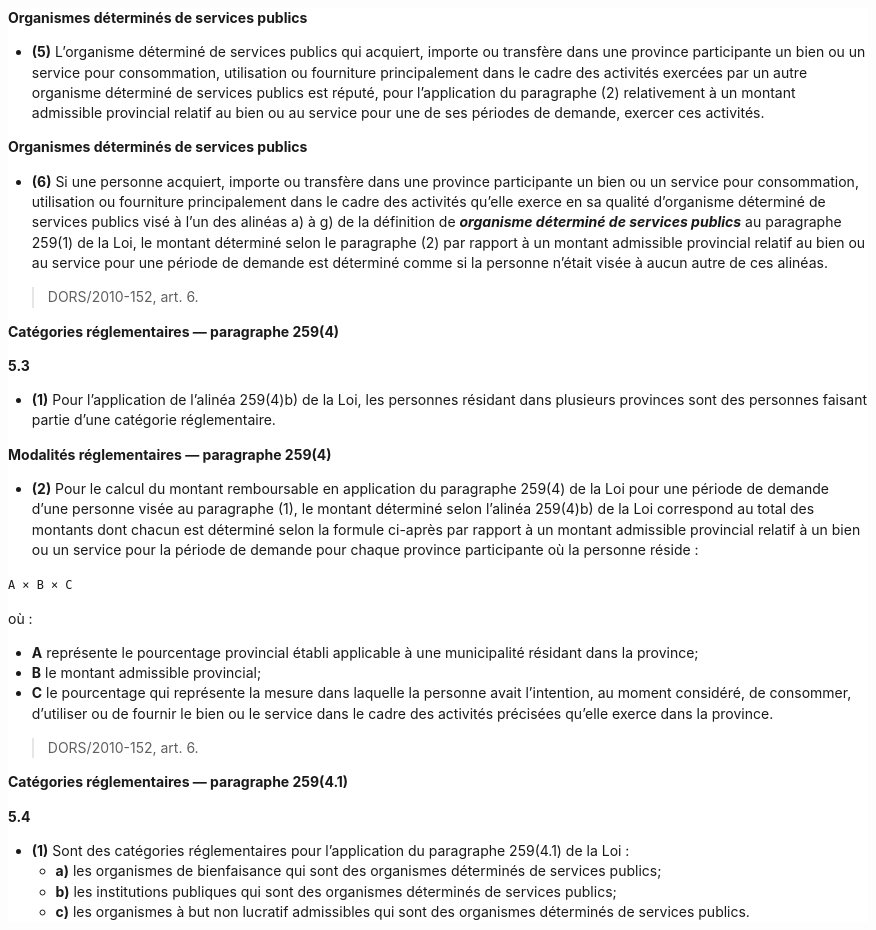 **Organismes déterminés de services publics**

- **(5)** L’organisme déterminé de services publics qui acquiert, importe ou transfère dans une province participante un bien ou un service pour consommation, utilisation ou fourniture principalement dans le cadre des activités exercées par un autre organisme déterminé de services publics est réputé, pour l’application du paragraphe (2) relativement à un montant admissible provincial relatif au bien ou au service pour une de ses périodes de demande, exercer ces activités.

**Organismes déterminés de services publics**

- **(6)** Si une personne acquiert, importe ou transfère dans une province participante un bien ou un service pour consommation, utilisation ou fourniture principalement dans le cadre des activités qu’elle exerce en sa qualité d’organisme déterminé de services publics visé à l’un des alinéas a) à g) de la définition de ***organisme déterminé de services publics*** au paragraphe 259(1) de la Loi, le montant déterminé selon le paragraphe (2) par rapport à un montant admissible provincial relatif au bien ou au service pour une période de demande est déterminé comme si la personne n’était visée à aucun autre de ces alinéas.
> DORS/2010-152, art. 6.





**Catégories réglementaires — paragraphe 259(4)**

**5.3** 

- **(1)** Pour l’application de l’alinéa 259(4)b) de la Loi, les personnes résidant dans plusieurs provinces sont des personnes faisant partie d’une catégorie réglementaire.

**Modalités réglementaires — paragraphe 259(4)**

- **(2)** Pour le calcul du montant remboursable en application du paragraphe 259(4) de la Loi pour une période de demande d’une personne visée au paragraphe (1), le montant déterminé selon l’alinéa 259(4)b) de la Loi correspond au total des montants dont chacun est déterminé selon la formule ci-après par rapport à un montant admissible provincial relatif à un bien ou un service pour la période de demande pour chaque province participante où la personne réside :
```
A × B × C
```
où :
- **A** représente le pourcentage provincial établi applicable à une municipalité résidant dans la province;
- **B** le montant admissible provincial;
- **C** le pourcentage qui représente la mesure dans laquelle la personne avait l’intention, au moment considéré, de consommer, d’utiliser ou de fournir le bien ou le service dans le cadre des activités précisées qu’elle exerce dans la province.
> DORS/2010-152, art. 6.





**Catégories réglementaires — paragraphe 259(4.1)**

**5.4** 

- **(1)** Sont des catégories réglementaires pour l’application du paragraphe 259(4.1) de la Loi :
	- **a)** les organismes de bienfaisance qui sont des organismes déterminés de services publics;
	- **b)** les institutions publiques qui sont des organismes déterminés de services publics;
	- **c)** les organismes à but non lucratif admissibles qui sont des organismes déterminés de services publics.
